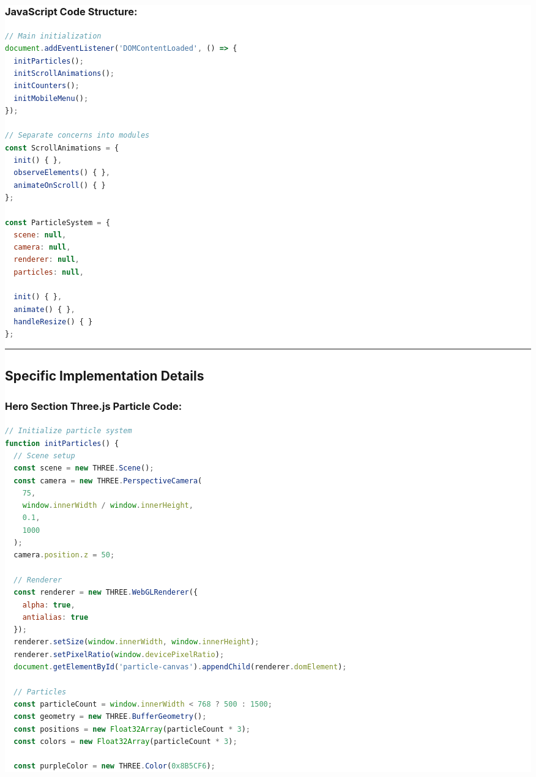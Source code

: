 ### JavaScript Code Structure:
```javascript
// Main initialization
document.addEventListener('DOMContentLoaded', () => {
  initParticles();
  initScrollAnimations();
  initCounters();
  initMobileMenu();
});

// Separate concerns into modules
const ScrollAnimations = {
  init() { },
  observeElements() { },
  animateOnScroll() { }
};

const ParticleSystem = {
  scene: null,
  camera: null,
  renderer: null,
  particles: null,
  
  init() { },
  animate() { },
  handleResize() { }
};
```

---

## Specific Implementation Details

### Hero Section Three.js Particle Code:
```javascript
// Initialize particle system
function initParticles() {
  // Scene setup
  const scene = new THREE.Scene();
  const camera = new THREE.PerspectiveCamera(
    75, 
    window.innerWidth / window.innerHeight, 
    0.1, 
    1000
  );
  camera.position.z = 50;

  // Renderer
  const renderer = new THREE.WebGLRenderer({ 
    alpha: true,
    antialias: true 
  });
  renderer.setSize(window.innerWidth, window.innerHeight);
  renderer.setPixelRatio(window.devicePixelRatio);
  document.getElementById('particle-canvas').appendChild(renderer.domElement);

  // Particles
  const particleCount = window.innerWidth < 768 ? 500 : 1500;
  const geometry = new THREE.BufferGeometry();
  const positions = new Float32Array(particleCount * 3);
  const colors = new Float32Array(particleCount * 3);

  const purpleColor = new THREE.Color(0x8B5CF6);
```